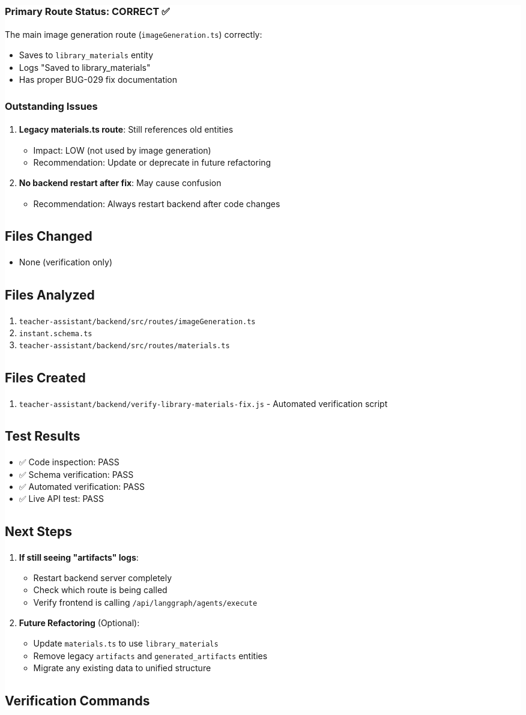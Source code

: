 ### Primary Route Status: CORRECT ✅

The main image generation route (`imageGeneration.ts`) correctly:
- Saves to `library_materials` entity
- Logs "Saved to library_materials"
- Has proper BUG-029 fix documentation

### Outstanding Issues

1. **Legacy materials.ts route**: Still references old entities
   - Impact: LOW (not used by image generation)
   - Recommendation: Update or deprecate in future refactoring

2. **No backend restart after fix**: May cause confusion
   - Recommendation: Always restart backend after code changes

## Files Changed

- None (verification only)

## Files Analyzed

1. `teacher-assistant/backend/src/routes/imageGeneration.ts`
2. `instant.schema.ts`
3. `teacher-assistant/backend/src/routes/materials.ts`

## Files Created

1. `teacher-assistant/backend/verify-library-materials-fix.js` - Automated verification script

## Test Results

- ✅ Code inspection: PASS
- ✅ Schema verification: PASS
- ✅ Automated verification: PASS
- ✅ Live API test: PASS

## Next Steps

1. **If still seeing "artifacts" logs**:
   - Restart backend server completely
   - Check which route is being called
   - Verify frontend is calling `/api/langgraph/agents/execute`

2. **Future Refactoring** (Optional):
   - Update `materials.ts` to use `library_materials`
   - Remove legacy `artifacts` and `generated_artifacts` entities
   - Migrate any existing data to unified structure

## Verification Commands
